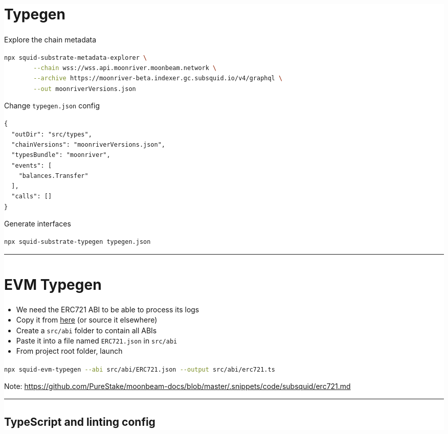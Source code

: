 # Typegen

Explore the chain metadata

```bash
npx squid-substrate-metadata-explorer \
		--chain wss://wss.api.moonriver.moonbeam.network \
		--archive https://moonriver-beta.indexer.gc.subsquid.io/v4/graphql \
		--out moonriverVersions.json
```

Change `typegen.json` config

```json=
{
  "outDir": "src/types",
  "chainVersions": "moonriverVersions.json",
  "typesBundle": "moonriver",
  "events": [
    "balances.Transfer"
  ],
  "calls": []
}
```

Generate interfaces

```bash
npx squid-substrate-typegen typegen.json
```

----






# EVM Typegen

* We need the ERC721 ABI to be able to process its logs
* Copy it from [here](https://raw.githubusercontent.com/subsquid/squid/master/test/moonsama-erc721/erc721.json) (or source it elsewhere)
* Create a `src/abi` folder to contain all ABIs
* Paste it into a file named `ERC721.json` in `src/abi`
* From project root folder, launch
```bash
npx squid-evm-typegen --abi src/abi/ERC721.json --output src/abi/erc721.ts
```

Note:
  https://github.com/PureStake/moonbeam-docs/blob/master/.snippets/code/subsquid/erc721.md

----



## TypeScript and linting config
